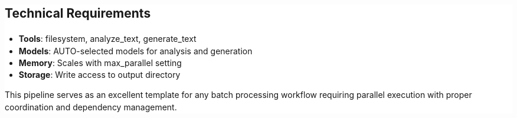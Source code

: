## Technical Requirements

- **Tools**: filesystem, analyze_text, generate_text
- **Models**: AUTO-selected models for analysis and generation
- **Memory**: Scales with max_parallel setting
- **Storage**: Write access to output directory

This pipeline serves as an excellent template for any batch processing workflow requiring parallel execution with proper coordination and dependency management.